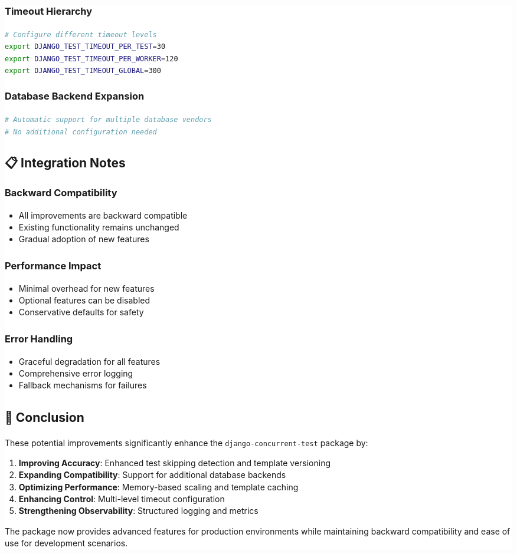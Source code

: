 ### Timeout Hierarchy
```bash
# Configure different timeout levels
export DJANGO_TEST_TIMEOUT_PER_TEST=30
export DJANGO_TEST_TIMEOUT_PER_WORKER=120
export DJANGO_TEST_TIMEOUT_GLOBAL=300
```

### Database Backend Expansion
```python
# Automatic support for multiple database vendors
# No additional configuration needed
```

## 📋 Integration Notes

### Backward Compatibility
- All improvements are backward compatible
- Existing functionality remains unchanged
- Gradual adoption of new features

### Performance Impact
- Minimal overhead for new features
- Optional features can be disabled
- Conservative defaults for safety

### Error Handling
- Graceful degradation for all features
- Comprehensive error logging
- Fallback mechanisms for failures

## 🎉 Conclusion

These potential improvements significantly enhance the `django-concurrent-test` package by:

1. **Improving Accuracy**: Enhanced test skipping detection and template versioning
2. **Expanding Compatibility**: Support for additional database backends
3. **Optimizing Performance**: Memory-based scaling and template caching
4. **Enhancing Control**: Multi-level timeout configuration
5. **Strengthening Observability**: Structured logging and metrics

The package now provides advanced features for production environments while maintaining backward compatibility and ease of use for development scenarios. 